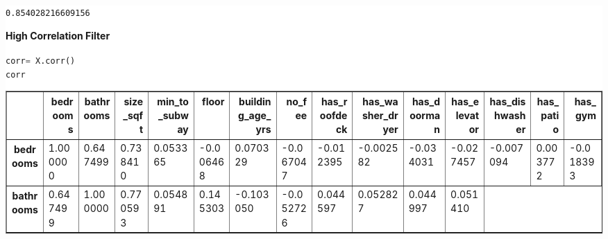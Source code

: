 
    0.854028216609156



**High Correlation Filter**


```python
corr= X.corr()
corr
```




<div>

<table border="1" class="dataframe">
  <thead>
    <tr style="text-align: right;">
      <th></th>
      <th>bedrooms</th>
      <th>bathrooms</th>
      <th>size_sqft</th>
      <th>min_to_subway</th>
      <th>floor</th>
      <th>building_age_yrs</th>
      <th>no_fee</th>
      <th>has_roofdeck</th>
      <th>has_washer_dryer</th>
      <th>has_doorman</th>
      <th>has_elevator</th>
      <th>has_dishwasher</th>
      <th>has_patio</th>
      <th>has_gym</th>
    </tr>
  </thead>
  <tbody>
    <tr>
      <th>bedrooms</th>
      <td>1.000000</td>
      <td>0.647499</td>
      <td>0.738410</td>
      <td>0.053365</td>
      <td>-0.006468</td>
      <td>0.070329</td>
      <td>-0.067047</td>
      <td>-0.012395</td>
      <td>-0.002582</td>
      <td>-0.034031</td>
      <td>-0.027457</td>
      <td>-0.007094</td>
      <td>0.003772</td>
      <td>-0.018393</td>
    </tr>
    <tr>
      <th>bathrooms</th>
      <td>0.647499</td>
      <td>1.000000</td>
      <td>0.770593</td>
      <td>0.054891</td>
      <td>0.145303</td>
      <td>-0.103050</td>
      <td>-0.052726</td>
      <td>0.044597</td>
      <td>0.052827</td>
      <td>0.044997</td>
      <td>0.051410</td>